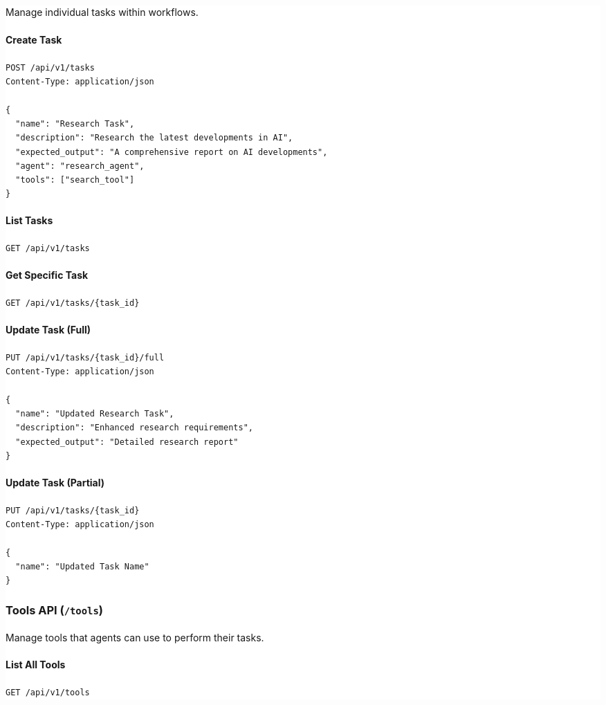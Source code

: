 Manage individual tasks within workflows.

#### Create Task
```http
POST /api/v1/tasks
Content-Type: application/json

{
  "name": "Research Task",
  "description": "Research the latest developments in AI",
  "expected_output": "A comprehensive report on AI developments",
  "agent": "research_agent",
  "tools": ["search_tool"]
}
```

#### List Tasks
```http
GET /api/v1/tasks
```

#### Get Specific Task
```http
GET /api/v1/tasks/{task_id}
```

#### Update Task (Full)
```http
PUT /api/v1/tasks/{task_id}/full
Content-Type: application/json

{
  "name": "Updated Research Task",
  "description": "Enhanced research requirements",
  "expected_output": "Detailed research report"
}
```

#### Update Task (Partial)
```http
PUT /api/v1/tasks/{task_id}
Content-Type: application/json

{
  "name": "Updated Task Name"
}
```

### Tools API (`/tools`)

Manage tools that agents can use to perform their tasks.

#### List All Tools
```http
GET /api/v1/tools
```
